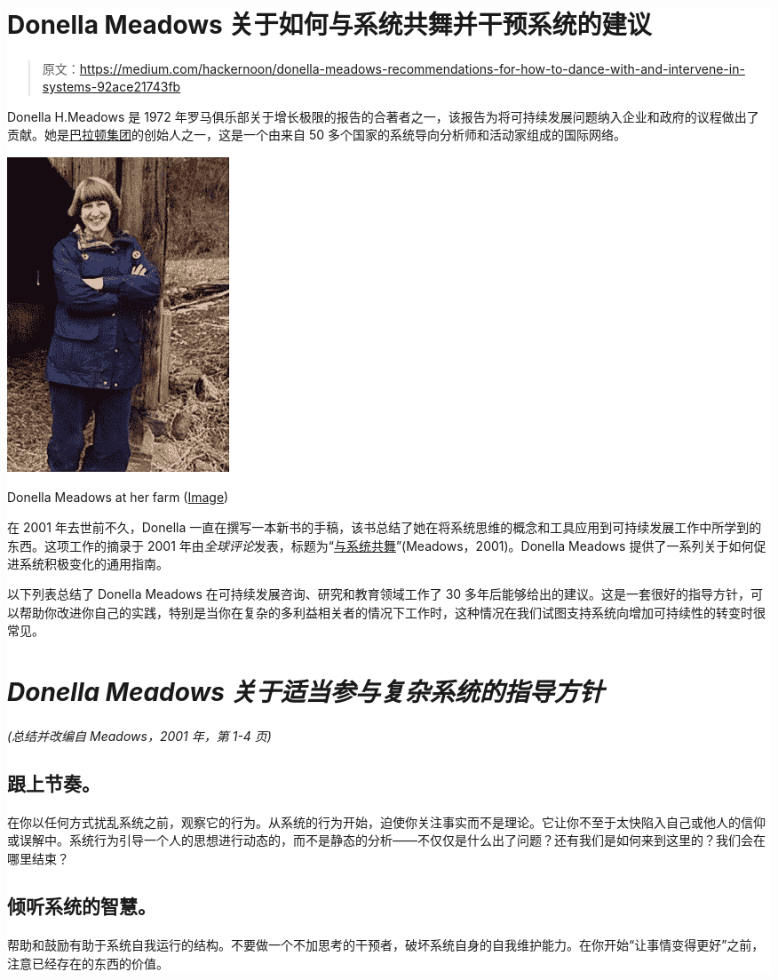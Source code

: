 # Donella Meadows 关于如何与系统共舞并干预系统的建议

> 原文：<https://medium.com/hackernoon/donella-meadows-recommendations-for-how-to-dance-with-and-intervene-in-systems-92ace21743fb>

Donella H.Meadows 是 1972 年罗马俱乐部关于增长极限的报告的合著者之一，该报告为将可持续发展问题纳入企业和政府的议程做出了贡献。她是[巴拉顿集团](http://www.balatongroup.org/)的创始人之一，这是一个由来自 50 多个国家的系统导向分析师和活动家组成的国际网络。

![](img/47e6f77cc268f0fa17908d1b4ce3bbbe.png)

Donella Meadows at her farm ([Image](http://hilobrow.com/wp-content/uploads/2010/03/meadows-donella.jpg))

在 2001 年去世前不久，Donella 一直在撰写一本新书的手稿，该书总结了她在将系统思维的概念和工具应用到可持续发展工作中所学到的东西。这项工作的摘录于 2001 年由*全球评论*发表，标题为“[与系统共舞](http://www.donellameadows.org/archives/dancing-with-systems/)”(Meadows，2001)。Donella Meadows 提供了一系列关于如何促进系统积极变化的通用指南。

以下列表总结了 Donella Meadows 在可持续发展咨询、研究和教育领域工作了 30 多年后能够给出的建议。这是一套很好的指导方针，可以帮助你改进你自己的实践，特别是当你在复杂的多利益相关者的情况下工作时，这种情况在我们试图支持系统向增加可持续性的转变时很常见。

# ***Donella Meadows 关于适当参与复杂系统的指导方针***

*(总结并改编自 Meadows，2001 年，第 1-4 页)*

## **跟上节奏。**

在你以任何方式扰乱系统之前，观察它的行为。从系统的行为开始，迫使你关注事实而不是理论。它让你不至于太快陷入自己或他人的信仰或误解中。系统行为引导一个人的思想进行动态的，而不是静态的分析——不仅仅是什么出了问题？还有我们是如何来到这里的？我们会在哪里结束？

## **倾听系统的智慧。**

帮助和鼓励有助于系统自我运行的结构。不要做一个不加思考的干预者，破坏系统自身的自我维护能力。在你开始“让事情变得更好”之前，注意已经存在的东西的价值。
